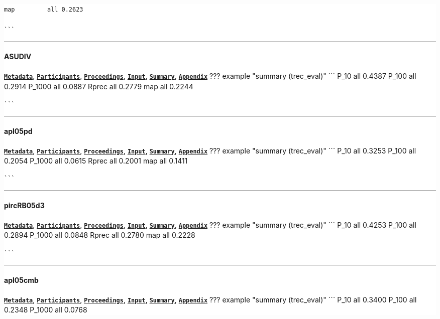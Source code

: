 	map			all 0.2623

	```
---
#### ASUDIV 
[**`Metadata`**](./runs.md#asudiv), [**`Participants`**](./participants.md#arizonauroussinov), [**`Proceedings`**](./proceedings.md#building-on-redundancy-factoid-question-answering-robust-retrieval-and-the-other), [**`Input`**](https://trec.nist.gov/results/trec14/robust/input.ASUDIV.gz), [**`Summary`**](https://trec.nist.gov/results/trec14/robust/summary.ASUDIV.gz), [**`Appendix`**](https://trec.nist.gov/pubs/trec14/appendices/robust/ASUDIV.table.pdf)
??? example "summary (trec_eval)"
	```
	P_10		all 0.4387
	P_100		all 0.2914
	P_1000		all 0.0887
	Rprec		all 0.2779
	map			all 0.2244

	```
---
#### apl05pd 
[**`Metadata`**](./runs.md#apl05pd), [**`Participants`**](./participants.md#jhumayfield), [**`Proceedings`**](./proceedings.md#jhu-apl-at-trec-2005-qa-retrieval-and-robust-tracks), [**`Input`**](https://trec.nist.gov/results/trec14/robust/input.apl05pd.gz), [**`Summary`**](https://trec.nist.gov/results/trec14/robust/summary.apl05pd.gz), [**`Appendix`**](https://trec.nist.gov/pubs/trec14/appendices/robust/apl05pd.table.pdf)
??? example "summary (trec_eval)"
	```
	P_10		all 0.3253
	P_100		all 0.2054
	P_1000		all 0.0615
	Rprec		all 0.2001
	map			all 0.1411

	```
---
#### pircRB05d3 
[**`Metadata`**](./runs.md#pircrb05d3), [**`Participants`**](./participants.md#queenscollegekwok), [**`Proceedings`**](./proceedings.md#trec-2005-robust-track-experiments-using-pircs), [**`Input`**](https://trec.nist.gov/results/trec14/robust/input.pircRB05d3.gz), [**`Summary`**](https://trec.nist.gov/results/trec14/robust/summary.pircRB05d3.gz), [**`Appendix`**](https://trec.nist.gov/pubs/trec14/appendices/robust/pircRB05d3.table.pdf)
??? example "summary (trec_eval)"
	```
	P_10		all 0.4253
	P_100		all 0.2894
	P_1000		all 0.0848
	Rprec		all 0.2780
	map			all 0.2228

	```
---
#### apl05cmb 
[**`Metadata`**](./runs.md#apl05cmb), [**`Participants`**](./participants.md#jhumayfield), [**`Proceedings`**](./proceedings.md#jhu-apl-at-trec-2005-qa-retrieval-and-robust-tracks), [**`Input`**](https://trec.nist.gov/results/trec14/robust/input.apl05cmb.gz), [**`Summary`**](https://trec.nist.gov/results/trec14/robust/summary.apl05cmb.gz), [**`Appendix`**](https://trec.nist.gov/pubs/trec14/appendices/robust/apl05cmb.table.pdf)
??? example "summary (trec_eval)"
	```
	P_10		all 0.3400
	P_100		all 0.2348
	P_1000		all 0.0768